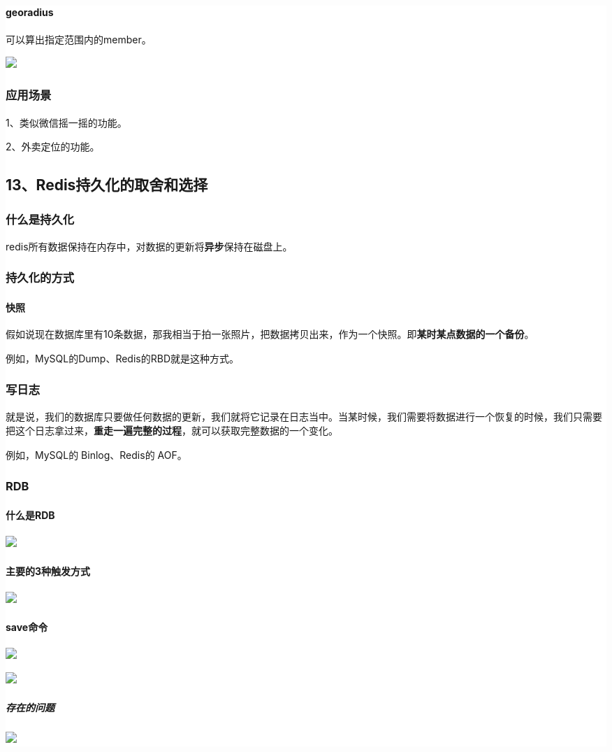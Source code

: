 #### georadius

可以算出指定范围内的member。

![](http://oklbfi1yj.bkt.clouddn.com/Redis%E4%BB%8E%E5%85%A5%E9%97%A8%E5%88%B0%E9%AB%98%E5%8F%AF%E7%94%A8/65.png)

### 应用场景

1、类似微信摇一摇的功能。

2、外卖定位的功能。

## 13、Redis持久化的取舍和选择

### 什么是持久化

redis所有数据保持在内存中，对数据的更新将**异步**保持在磁盘上。

### 持久化的方式

#### 快照

假如说现在数据库里有10条数据，那我相当于拍一张照片，把数据拷贝出来，作为一个快照。即**某时某点数据的一个备份**。

例如，MySQL的Dump、Redis的RBD就是这种方式。

### 写日志

就是说，我们的数据库只要做任何数据的更新，我们就将它记录在日志当中。当某时候，我们需要将数据进行一个恢复的时候，我们只需要把这个日志拿过来，**重走一遍完整的过程**，就可以获取完整数据的一个变化。

例如，MySQL的 Binlog、Redis的 AOF。

### RDB

#### 什么是RDB

![](http://oklbfi1yj.bkt.clouddn.com/Redis%E4%BB%8E%E5%85%A5%E9%97%A8%E5%88%B0%E9%AB%98%E5%8F%AF%E7%94%A8/66.png)

#### 主要的3种触发方式

![](http://oklbfi1yj.bkt.clouddn.com/Redis%E4%BB%8E%E5%85%A5%E9%97%A8%E5%88%B0%E9%AB%98%E5%8F%AF%E7%94%A8/67.png)

#### save命令

![](http://oklbfi1yj.bkt.clouddn.com/Redis%E4%BB%8E%E5%85%A5%E9%97%A8%E5%88%B0%E9%AB%98%E5%8F%AF%E7%94%A8/68.png)

![](http://oklbfi1yj.bkt.clouddn.com/Redis%E4%BB%8E%E5%85%A5%E9%97%A8%E5%88%B0%E9%AB%98%E5%8F%AF%E7%94%A8/70.png)

##### 存在的问题

![](http://oklbfi1yj.bkt.clouddn.com/Redis%E4%BB%8E%E5%85%A5%E9%97%A8%E5%88%B0%E9%AB%98%E5%8F%AF%E7%94%A8/69.png)
